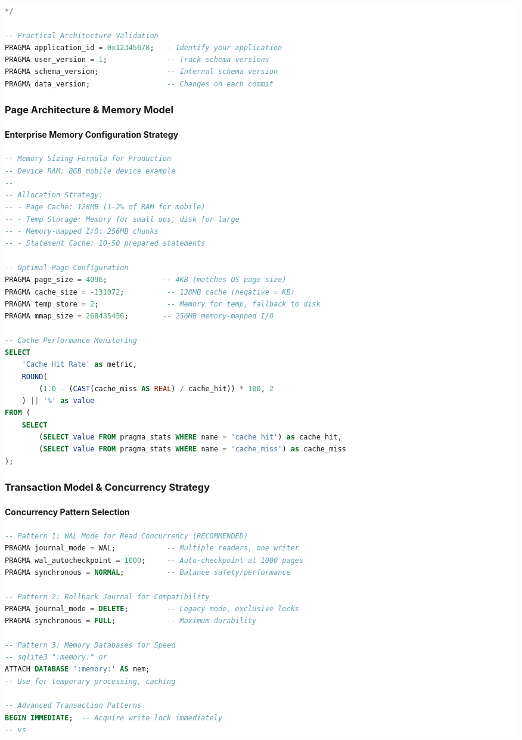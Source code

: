 ```sql
*/

-- Practical Architecture Validation
PRAGMA application_id = 0x12345678;  -- Identify your application
PRAGMA user_version = 1;              -- Track schema versions
PRAGMA schema_version;                -- Internal schema version
PRAGMA data_version;                  -- Changes on each commit
```

### Page Architecture & Memory Model

#### Enterprise Memory Configuration Strategy

```sql
-- Memory Sizing Formula for Production
-- Device RAM: 8GB mobile device example
--
-- Allocation Strategy:
-- - Page Cache: 128MB (1-2% of RAM for mobile)
-- - Temp Storage: Memory for small ops, disk for large
-- - Memory-mapped I/O: 256MB chunks
-- - Statement Cache: 10-50 prepared statements

-- Optimal Page Configuration
PRAGMA page_size = 4096;             -- 4KB (matches OS page size)
PRAGMA cache_size = -131072;          -- 128MB cache (negative = KB)
PRAGMA temp_store = 2;                -- Memory for temp, fallback to disk
PRAGMA mmap_size = 268435456;        -- 256MB memory-mapped I/O

-- Cache Performance Monitoring
SELECT
    'Cache Hit Rate' as metric,
    ROUND(
        (1.0 - (CAST(cache_miss AS REAL) / cache_hit)) * 100, 2
    ) || '%' as value
FROM (
    SELECT
        (SELECT value FROM pragma_stats WHERE name = 'cache_hit') as cache_hit,
        (SELECT value FROM pragma_stats WHERE name = 'cache_miss') as cache_miss
);
```

### Transaction Model & Concurrency Strategy

#### Concurrency Pattern Selection

```sql
-- Pattern 1: WAL Mode for Read Concurrency (RECOMMENDED)
PRAGMA journal_mode = WAL;            -- Multiple readers, one writer
PRAGMA wal_autocheckpoint = 1000;     -- Auto-checkpoint at 1000 pages
PRAGMA synchronous = NORMAL;          -- Balance safety/performance

-- Pattern 2: Rollback Journal for Compatibility
PRAGMA journal_mode = DELETE;         -- Legacy mode, exclusive locks
PRAGMA synchronous = FULL;            -- Maximum durability

-- Pattern 3: Memory Databases for Speed
-- sqlite3 ":memory:" or
ATTACH DATABASE ':memory:' AS mem;
-- Use for temporary processing, caching

-- Advanced Transaction Patterns
BEGIN IMMEDIATE;  -- Acquire write lock immediately
-- vs
```